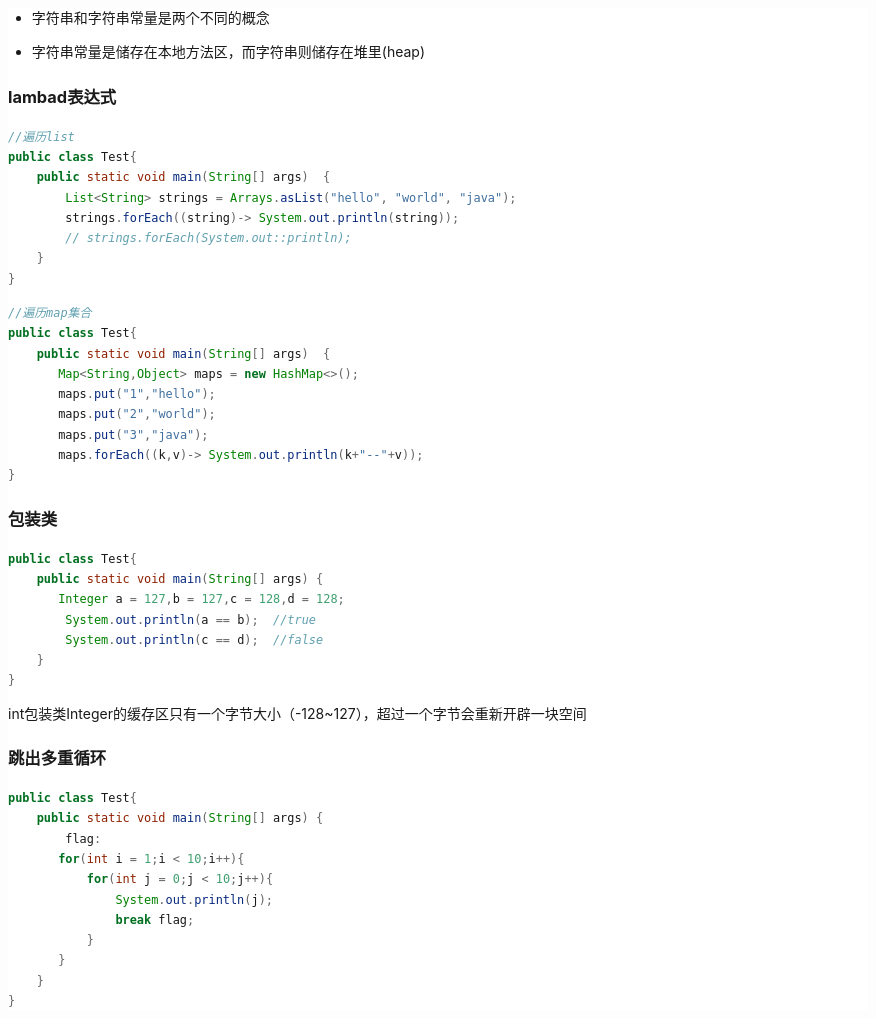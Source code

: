 - 字符串和字符串常量是两个不同的概念

- 字符串常量是储存在本地方法区，而字符串则储存在堆里(heap)

### lambad表达式

```java
//遍历list
public class Test{
    public static void main(String[] args)  {
        List<String> strings = Arrays.asList("hello", "world", "java");
        strings.forEach((string)-> System.out.println(string));
        // strings.forEach(System.out::println);
    }
}
```

```java
//遍历map集合
public class Test{
    public static void main(String[] args)  {
       Map<String,Object> maps = new HashMap<>();
       maps.put("1","hello");
       maps.put("2","world");
       maps.put("3","java");
       maps.forEach((k,v)-> System.out.println(k+"--"+v));
}
```

### 包装类

```java
public class Test{
    public static void main(String[] args) {
       Integer a = 127,b = 127,c = 128,d = 128;
        System.out.println(a == b);  //true  
        System.out.println(c == d);  //false
    }
}
```

int包装类Integer的缓存区只有一个字节大小（-128~127），超过一个字节会重新开辟一块空间

### 跳出多重循环

```java
public class Test{
    public static void main(String[] args) {
        flag:
       for(int i = 1;i < 10;i++){
           for(int j = 0;j < 10;j++){
               System.out.println(j);
               break flag;
           }
       }
    }
}
```
